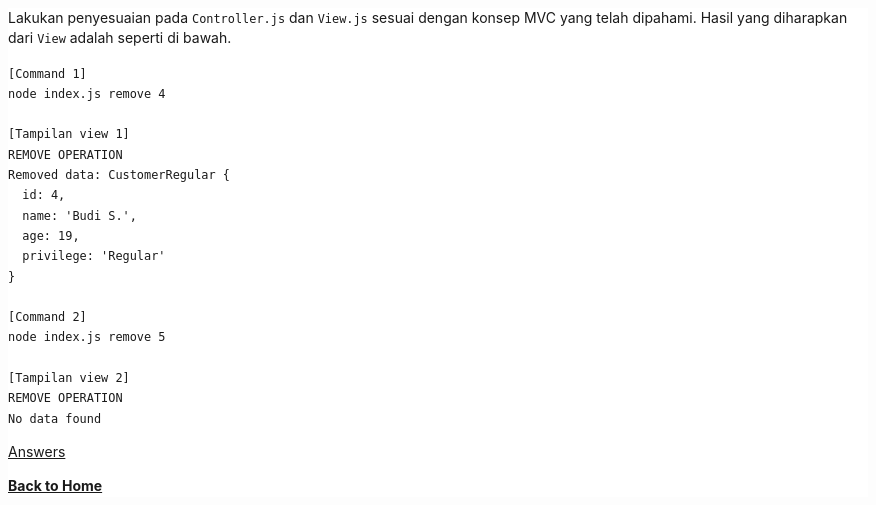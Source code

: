 Lakukan penyesuaian pada `Controller.js` dan `View.js` sesuai dengan konsep MVC yang telah dipahami. Hasil yang diharapkan dari `View` adalah seperti di bawah.

```
[Command 1]
node index.js remove 4

[Tampilan view 1]
REMOVE OPERATION
Removed data: CustomerRegular {
  id: 4,
  name: 'Budi S.',
  age: 19,
  privilege: 'Regular'
}

[Command 2]
node index.js remove 5

[Tampilan view 2]
REMOVE OPERATION
No data found
```

[Answers](./mvc-sync-answered.md)

[**Back to Home**](./../README.md)